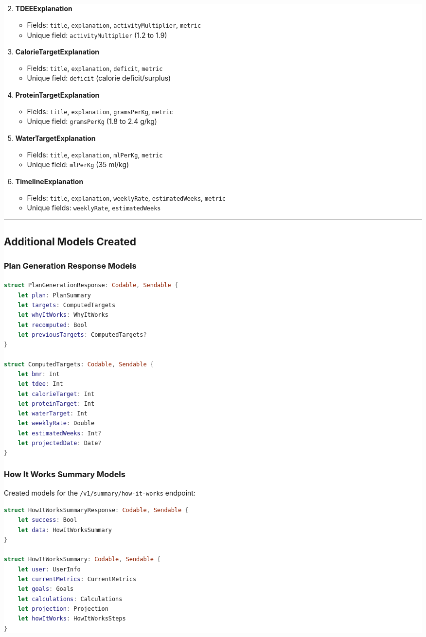 2. **TDEEExplanation**
   - Fields: `title`, `explanation`, `activityMultiplier`, `metric`
   - Unique field: `activityMultiplier` (1.2 to 1.9)

3. **CalorieTargetExplanation**
   - Fields: `title`, `explanation`, `deficit`, `metric`
   - Unique field: `deficit` (calorie deficit/surplus)

4. **ProteinTargetExplanation**
   - Fields: `title`, `explanation`, `gramsPerKg`, `metric`
   - Unique field: `gramsPerKg` (1.8 to 2.4 g/kg)

5. **WaterTargetExplanation**
   - Fields: `title`, `explanation`, `mlPerKg`, `metric`
   - Unique field: `mlPerKg` (35 ml/kg)

6. **TimelineExplanation**
   - Fields: `title`, `explanation`, `weeklyRate`, `estimatedWeeks`, `metric`
   - Unique fields: `weeklyRate`, `estimatedWeeks`

---

## Additional Models Created

### Plan Generation Response Models

```swift
struct PlanGenerationResponse: Codable, Sendable {
    let plan: PlanSummary
    let targets: ComputedTargets
    let whyItWorks: WhyItWorks
    let recomputed: Bool
    let previousTargets: ComputedTargets?
}

struct ComputedTargets: Codable, Sendable {
    let bmr: Int
    let tdee: Int
    let calorieTarget: Int
    let proteinTarget: Int
    let waterTarget: Int
    let weeklyRate: Double
    let estimatedWeeks: Int?
    let projectedDate: Date?
}
```

### How It Works Summary Models

Created models for the `/v1/summary/how-it-works` endpoint:

```swift
struct HowItWorksSummaryResponse: Codable, Sendable {
    let success: Bool
    let data: HowItWorksSummary
}

struct HowItWorksSummary: Codable, Sendable {
    let user: UserInfo
    let currentMetrics: CurrentMetrics
    let goals: Goals
    let calculations: Calculations
    let projection: Projection
    let howItWorks: HowItWorksSteps
}
```
